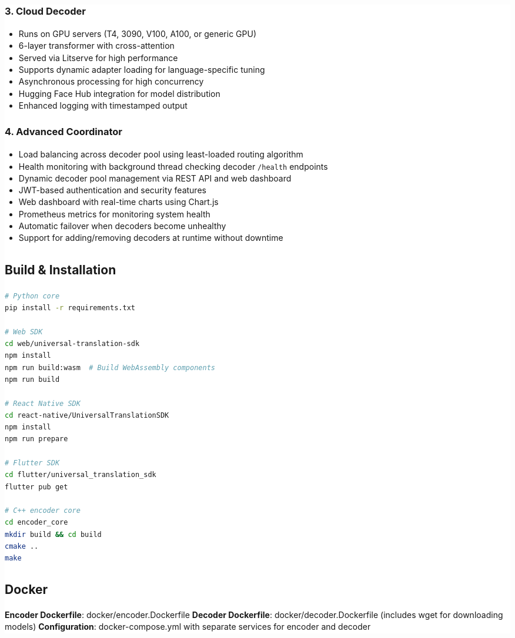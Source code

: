 ### 3. Cloud Decoder
- Runs on GPU servers (T4, 3090, V100, A100, or generic GPU)
- 6-layer transformer with cross-attention
- Served via Litserve for high performance
- Supports dynamic adapter loading for language-specific tuning
- Asynchronous processing for high concurrency
- Hugging Face Hub integration for model distribution
- Enhanced logging with timestamped output

### 4. Advanced Coordinator
- Load balancing across decoder pool using least-loaded routing algorithm
- Health monitoring with background thread checking decoder `/health` endpoints
- Dynamic decoder pool management via REST API and web dashboard
- JWT-based authentication and security features
- Web dashboard with real-time charts using Chart.js
- Prometheus metrics for monitoring system health
- Automatic failover when decoders become unhealthy
- Support for adding/removing decoders at runtime without downtime

## Build & Installation
```bash
# Python core
pip install -r requirements.txt

# Web SDK
cd web/universal-translation-sdk
npm install
npm run build:wasm  # Build WebAssembly components
npm run build

# React Native SDK
cd react-native/UniversalTranslationSDK
npm install
npm run prepare

# Flutter SDK
cd flutter/universal_translation_sdk
flutter pub get

# C++ encoder core
cd encoder_core
mkdir build && cd build
cmake ..
make
```

## Docker
**Encoder Dockerfile**: docker/encoder.Dockerfile
**Decoder Dockerfile**: docker/decoder.Dockerfile (includes wget for downloading models)
**Configuration**: docker-compose.yml with separate services for encoder and decoder
